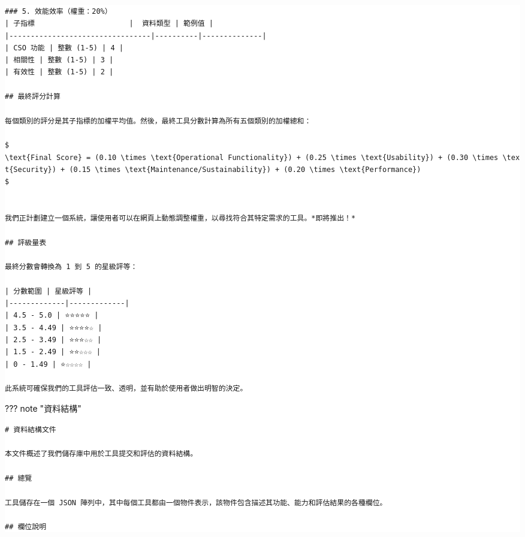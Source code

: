    ### 5. 效能效率（權重：20%）
    | 子指標                      |  資料類型 | 範例值 |
    |---------------------------------|----------|--------------|
    | CSO 功能 | 整數 (1-5) | 4 |
    | 相關性 | 整數 (1-5) | 3 |
    | 有效性 | 整數 (1-5) | 2 |

    ## 最終評分計算

    每個類別的評分是其子指標的加權平均值。然後，最終工具分數計算為所有五個類別的加權總和：

    $ 
    \text{Final Score} = (0.10 \times \text{Operational Functionality}) + (0.25 \times \text{Usability}) + (0.30 \times \text{Security}) + (0.15 \times \text{Maintenance/Sustainability}) + (0.20 \times \text{Performance}) 
    $


    我們正計劃建立一個系統，讓使用者可以在網頁上動態調整權重，以尋找符合其特定需求的工具。*即將推出！*

    ## 評級量表

    最終分數會轉換為 1 到 5 的星級評等：

    | 分數範圍 | 星級評等 |
    |-------------|-------------|
    | 4.5 - 5.0 | ⭐⭐⭐⭐⭐ |
    | 3.5 - 4.49 | ⭐⭐⭐⭐☆ |
    | 2.5 - 3.49 | ⭐⭐⭐☆☆ |
    | 1.5 - 2.49 | ⭐⭐☆☆☆ |
    | 0 - 1.49 | ⭐☆☆☆☆ |

    此系統可確保我們的工具評估一致、透明，並有助於使用者做出明智的決定。

??? note "資料結構"

    # 資料結構文件

    本文件概述了我們儲存庫中用於工具提交和評估的資料結構。

    ## 總覽

    工具儲存在一個 JSON 陣列中，其中每個工具都由一個物件表示，該物件包含描述其功能、能力和評估結果的各種欄位。

    ## 欄位說明
